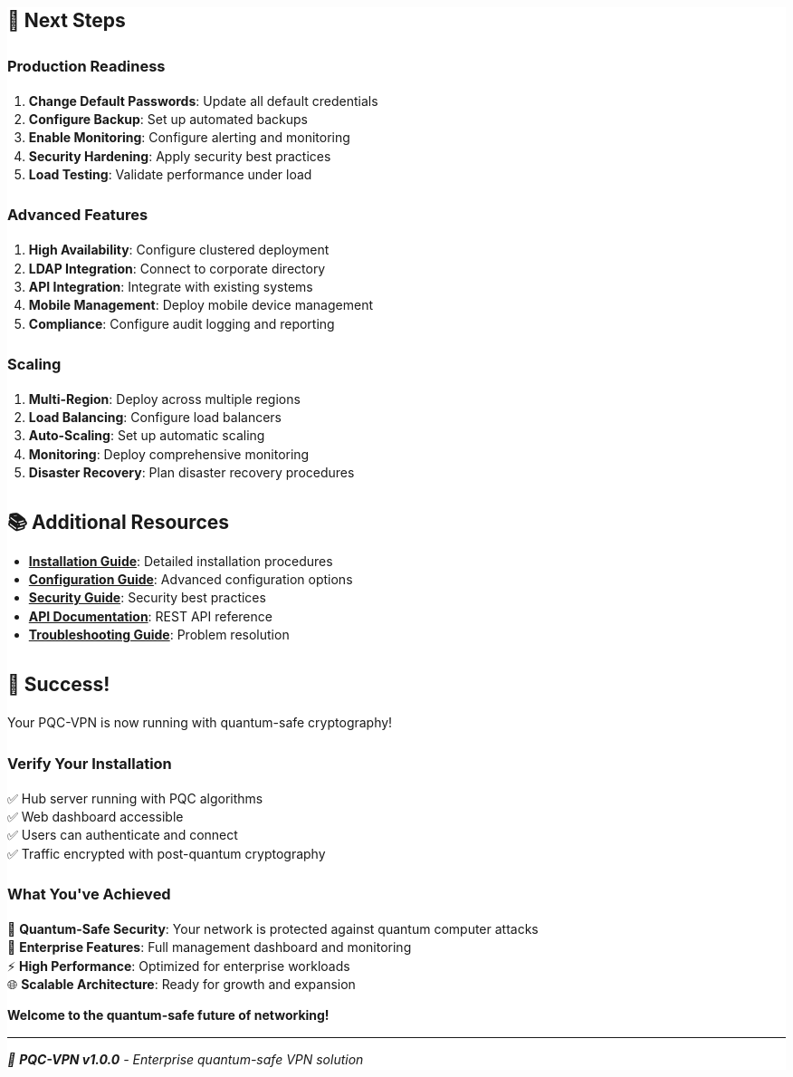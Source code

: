 ## 🎯 Next Steps

### Production Readiness
1. **Change Default Passwords**: Update all default credentials
2. **Configure Backup**: Set up automated backups
3. **Enable Monitoring**: Configure alerting and monitoring
4. **Security Hardening**: Apply security best practices
5. **Load Testing**: Validate performance under load

### Advanced Features
1. **High Availability**: Configure clustered deployment
2. **LDAP Integration**: Connect to corporate directory
3. **API Integration**: Integrate with existing systems
4. **Mobile Management**: Deploy mobile device management
5. **Compliance**: Configure audit logging and reporting

### Scaling
1. **Multi-Region**: Deploy across multiple regions
2. **Load Balancing**: Configure load balancers
3. **Auto-Scaling**: Set up automatic scaling
4. **Monitoring**: Deploy comprehensive monitoring
5. **Disaster Recovery**: Plan disaster recovery procedures

## 📚 Additional Resources

- **[Installation Guide](docs/installation.md)**: Detailed installation procedures
- **[Configuration Guide](docs/configuration.md)**: Advanced configuration options
- **[Security Guide](docs/security.md)**: Security best practices
- **[API Documentation](docs/api-reference.md)**: REST API reference
- **[Troubleshooting Guide](docs/troubleshooting.md)**: Problem resolution

## 🎉 Success!

Your PQC-VPN is now running with quantum-safe cryptography!

### Verify Your Installation
✅ Hub server running with PQC algorithms  
✅ Web dashboard accessible  
✅ Users can authenticate and connect  
✅ Traffic encrypted with post-quantum cryptography  

### What You've Achieved
🔐 **Quantum-Safe Security**: Your network is protected against quantum computer attacks  
🚀 **Enterprise Features**: Full management dashboard and monitoring  
⚡ **High Performance**: Optimized for enterprise workloads  
🌐 **Scalable Architecture**: Ready for growth and expansion  

**Welcome to the quantum-safe future of networking!**

---

*🔐 **PQC-VPN v1.0.0** - Enterprise quantum-safe VPN solution*
